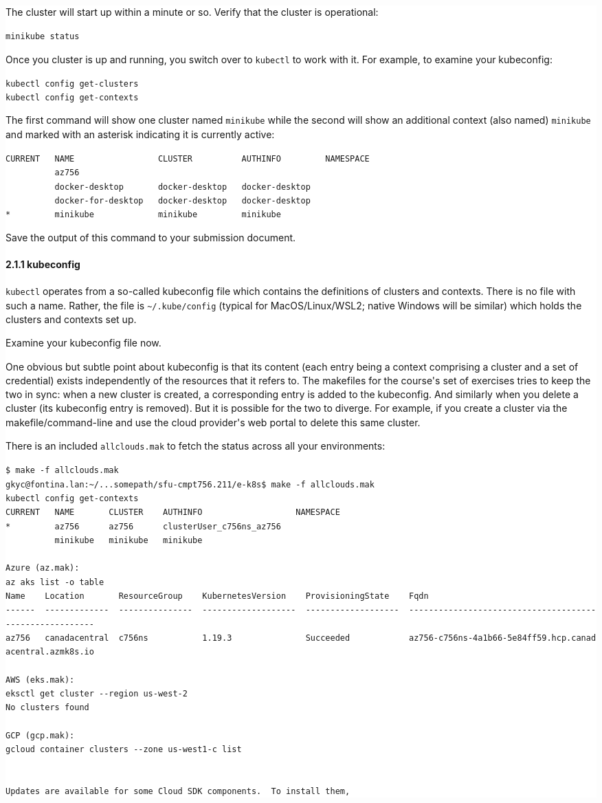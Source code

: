 The cluster will start up within a minute or so. Verify that the cluster is operational:
```bash
minikube status
```

Once you cluster is up and running, you switch over to ``kubectl`` to work with it. For example, to examine your kubeconfig:

```bash
kubectl config get-clusters
kubectl config get-contexts
```

The first command will show one cluster named ``minikube`` while the second will show an additional context (also named) ``minikube`` and marked with an asterisk indicating it is currently active:

```
CURRENT   NAME                 CLUSTER          AUTHINFO         NAMESPACE
          az756                                                 
          docker-desktop       docker-desktop   docker-desktop   
          docker-for-desktop   docker-desktop   docker-desktop   
*         minikube             minikube         minikube         
```

Save the output of this command to your submission document.

#### 2.1.1 kubeconfig

``kubectl`` operates from a so-called kubeconfig file which contains the definitions of clusters and contexts. There is no file with such a name. Rather, the file is ``~/.kube/config`` (typical for MacOS/Linux/WSL2; native Windows will be similar) which holds the clusters and contexts set up.

Examine your kubeconfig file now.

One obvious but subtle point about kubeconfig is that its content (each entry being a context comprising a cluster and a set of credential) exists independently of the resources that it refers to. The makefiles for the course's set of exercises tries to keep the two in sync: when a new cluster is created, a corresponding entry is added to the kubeconfig. And similarly when you delete a cluster (its kubeconfig entry is removed). But it is possible for the two to diverge. For example, if you create a cluster via the makefile/command-line and use the cloud provider's web portal to delete this same cluster.

There is an included `allclouds.mak` to fetch the status across all your environments:

```
$ make -f allclouds.mak
gkyc@fontina.lan:~/...somepath/sfu-cmpt756.211/e-k8s$ make -f allclouds.mak
kubectl config get-contexts
CURRENT   NAME       CLUSTER    AUTHINFO                   NAMESPACE
*         az756      az756      clusterUser_c756ns_az756   
          minikube   minikube   minikube                   

Azure (az.mak):
az aks list -o table
Name    Location       ResourceGroup    KubernetesVersion    ProvisioningState    Fqdn
------  -------------  ---------------  -------------------  -------------------  --------------------------------------------------------
az756   canadacentral  c756ns           1.19.3               Succeeded            az756-c756ns-4a1b66-5e84ff59.hcp.canadacentral.azmk8s.io

AWS (eks.mak):
eksctl get cluster --region us-west-2
No clusters found

GCP (gcp.mak):
gcloud container clusters --zone us-west1-c list


Updates are available for some Cloud SDK components.  To install them,
```